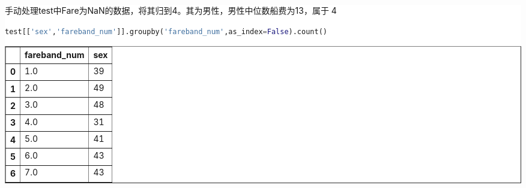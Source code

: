 手动处理test中Fare为NaN的数据，将其归到4。其为男性，男性中位数船费为13，属于 4 


```python
test[['sex','fareband_num']].groupby('fareband_num',as_index=False).count()
```




<div>
<style>
    .dataframe thead tr:only-child th {
        text-align: right;
    }

    .dataframe thead th {
        text-align: left;
    }

    .dataframe tbody tr th {
        vertical-align: top;
    }
</style>
<table border="1" class="dataframe">
  <thead>
    <tr style="text-align: right;">
      <th></th>
      <th>fareband_num</th>
      <th>sex</th>
    </tr>
  </thead>
  <tbody>
    <tr>
      <th>0</th>
      <td>1.0</td>
      <td>39</td>
    </tr>
    <tr>
      <th>1</th>
      <td>2.0</td>
      <td>49</td>
    </tr>
    <tr>
      <th>2</th>
      <td>3.0</td>
      <td>48</td>
    </tr>
    <tr>
      <th>3</th>
      <td>4.0</td>
      <td>31</td>
    </tr>
    <tr>
      <th>4</th>
      <td>5.0</td>
      <td>41</td>
    </tr>
    <tr>
      <th>5</th>
      <td>6.0</td>
      <td>43</td>
    </tr>
    <tr>
      <th>6</th>
      <td>7.0</td>
      <td>43</td>
    </tr>